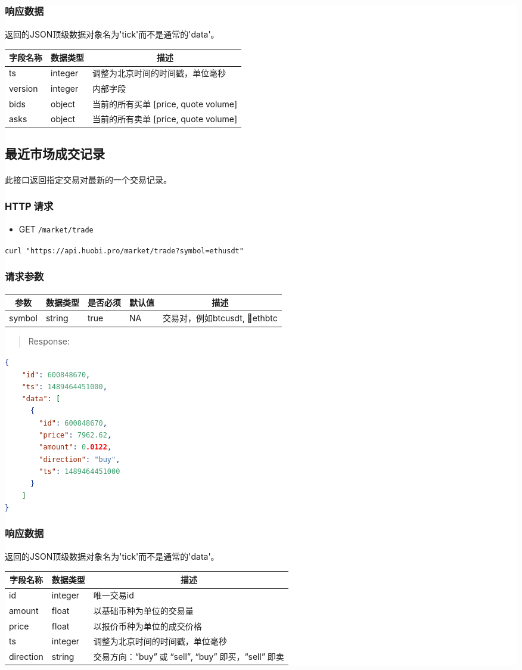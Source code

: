 ### 响应数据

<aside class="notice">返回的JSON顶级数据对象名为'tick'而不是通常的'data'。</aside>

字段名称      | 数据类型    | 描述
--------- | --------- | -----------
ts        | integer   | 调整为北京时间的时间戳，单位毫秒
version   | integer   | 内部字段
bids      | object    | 当前的所有买单 [price, quote volume]
asks      | object    | 当前的所有卖单 [price, quote volume]

## 最近市场成交记录

此接口返回指定交易对最新的一个交易记录。

### HTTP 请求

- GET `/market/trade`

```shell
curl "https://api.huobi.pro/market/trade?symbol=ethusdt"
```

### 请求参数

参数      | 数据类型   | 是否必须  | 默认值   | 描述
--------- | --------- | -------- | ------- | -----------
symbol    | string    | true     | NA      | 交易对，例如btcusdt, ethbtc

> Response:

```json
{
    "id": 600848670,
    "ts": 1489464451000,
    "data": [
      {
        "id": 600848670,
        "price": 7962.62,
        "amount": 0.0122,
        "direction": "buy",
        "ts": 1489464451000
      }
    ]
}
```

### 响应数据

<aside class="notice">返回的JSON顶级数据对象名为'tick'而不是通常的'data'。</aside>

字段名称       | 数据类型 | 描述
--------- | --------- | -----------
id        | integer   | 唯一交易id
amount    | float     | 以基础币种为单位的交易量
price     | float     | 以报价币种为单位的成交价格
ts        | integer   | 调整为北京时间的时间戳，单位毫秒
direction | string    | 交易方向：“buy” 或 “sell”, “buy” 即买，“sell” 即卖
